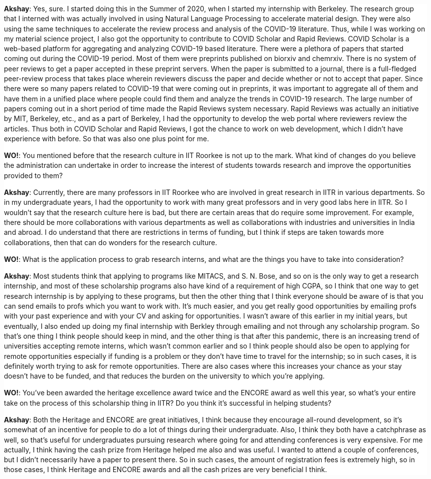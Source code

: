 **Akshay**: Yes, sure. I started doing this in the Summer of 2020, when I started my internship with Berkeley. The research group that I interned with was actually involved in using Natural Language Processing to accelerate material design. They were also using the same techniques to accelerate the review process and analysis of the COVID-19 literature. Thus, while I was working on my material science project, I also got the opportunity to contribute to COVID Scholar and Rapid Reviews. COVID Scholar is a web-based platform for aggregating and analyzing COVID-19 based literature. There were a plethora of papers that started coming out during the COVID-19 period. Most of them were preprints published on biorxiv and chemrxiv. There is no system of peer reviews to get a paper accepted in these preprint servers. When the paper is submitted to a journal, there is a full-fledged peer-review process that takes place wherein reviewers discuss the paper and decide whether or not to accept that paper. Since there were so many papers related to COVID-19 that were coming out in preprints, it was important to aggregate all of them and have them in a unified place where people could find them and analyze the trends in COVID-19 research. The large number of papers coming out in a short period of time made the Rapid Reviews system necessary. Rapid Reviews was actually an initiative by MIT, Berkeley, etc., and as a part of Berkeley, I had the opportunity to develop the web portal where reviewers review the articles. Thus both in COVID Scholar and Rapid Reviews, I got the chance to work on web development, which I didn’t have experience with before. So that was also one plus point for me.

**WO!**: You mentioned before that the research culture in IIT Roorkee is not up to the mark. What kind of changes do you believe the administration can undertake in order to increase the interest of students towards research and improve the opportunities provided to them?

**Akshay**: Currently, there are many professors in IIT Roorkee who are involved in great research in IITR in various departments. So in my undergraduate years, I had the opportunity to work with many great professors and in very good labs here in IITR. So I wouldn’t say that the research culture here is bad, but there are certain areas that do require some improvement. For example, there should be more collaborations with various departments as well as collaborations with industries and universities in India and abroad. I do understand that there are restrictions in terms of funding, but I think if steps are taken towards more collaborations, then that can do wonders for the research culture.

**WO!**: What is the application process to grab research interns, and what are the things you have to take into consideration?

**Akshay**: Most students think that applying to programs like MITACS, and S. N. Bose, and so on is the only way to get a research internship, and most of these scholarship programs also have kind of a requirement of high CGPA, so I think that one way to get research internship is by applying to these programs, but then the other thing that I think everyone should be aware of is that you can send emails to profs which you want to work with. It’s much easier, and you get really good opportunities by emailing profs with your past experience and with your CV and asking for opportunities. I wasn’t aware of this earlier in my initial years, but eventually, I also ended up doing my final internship with Berkley through emailing and not through any scholarship program. So that’s one thing I think people should keep in mind, and the other thing is that after this pandemic, there is an increasing trend of universities accepting remote interns, which wasn’t common earlier and so I think people should also be open to applying for remote opportunities especially if funding is a problem or they don’t have time to travel for the internship; so in such cases, it is definitely worth trying to ask for remote opportunities. There are also cases where this increases your chance as your stay doesn’t have to be funded, and that reduces the burden on the university to which you’re applying.

**WO!**: You’ve been awarded the heritage excellence award twice and the ENCORE award as well this year, so what’s your entire take on the process of this scholarship thing in IITR? Do you think it’s successful in helping students?

**Akshay**: Both the Heritage and ENCORE are great initiatives, I think because they encourage all-round development, so it’s somewhat of an incentive for people to do a lot of things during their undergraduate. Also, I think they both have a catchphrase as well, so that’s useful for undergraduates pursuing research where going for and attending conferences is very expensive. For me actually, I think having the cash prize from Heritage helped me also and was useful. I wanted to attend a couple of conferences, but I didn’t necessarily have a paper to present there. So in such cases, the amount of registration fees is extremely high, so in those cases, I think Heritage and ENCORE awards and all the cash prizes are very beneficial I think.
